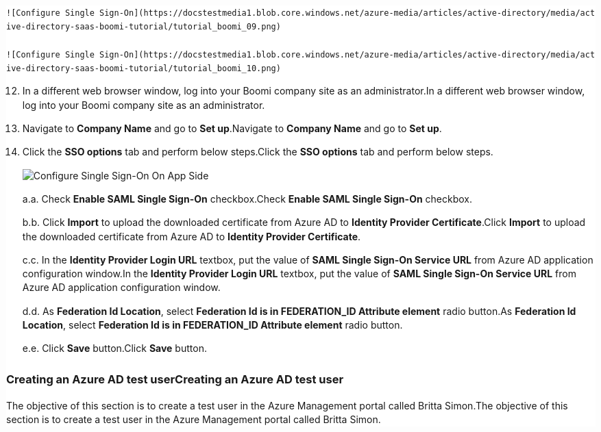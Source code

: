     ![Configure Single Sign-On](https://docstestmedia1.blob.core.windows.net/azure-media/articles/active-directory/media/active-directory-saas-boomi-tutorial/tutorial_boomi_09.png) 

    ![Configure Single Sign-On](https://docstestmedia1.blob.core.windows.net/azure-media/articles/active-directory/media/active-directory-saas-boomi-tutorial/tutorial_boomi_10.png)

12. <span data-ttu-id="71e5d-194">In a different web browser window, log into your Boomi company site as an administrator.</span><span class="sxs-lookup"><span data-stu-id="71e5d-194">In a different web browser window, log into your Boomi company site as an administrator.</span></span> 

13. <span data-ttu-id="71e5d-195">Navigate to **Company Name** and go to **Set up**.</span><span class="sxs-lookup"><span data-stu-id="71e5d-195">Navigate to **Company Name** and go to **Set up**.</span></span>

14. <span data-ttu-id="71e5d-196">Click the **SSO options** tab and perform below steps.</span><span class="sxs-lookup"><span data-stu-id="71e5d-196">Click the **SSO options** tab and perform below steps.</span></span>

    ![Configure Single Sign-On On App Side](https://docstestmedia1.blob.core.windows.net/azure-media/articles/active-directory/media/active-directory-saas-boomi-tutorial/tutorial_boomi_11.png)

    <span data-ttu-id="71e5d-198">a.</span><span class="sxs-lookup"><span data-stu-id="71e5d-198">a.</span></span> <span data-ttu-id="71e5d-199">Check **Enable SAML Single Sign-On** checkbox.</span><span class="sxs-lookup"><span data-stu-id="71e5d-199">Check **Enable SAML Single Sign-On** checkbox.</span></span>

    <span data-ttu-id="71e5d-200">b.</span><span class="sxs-lookup"><span data-stu-id="71e5d-200">b.</span></span> <span data-ttu-id="71e5d-201">Click **Import** to upload the downloaded certificate from Azure AD to **Identity Provider Certificate**.</span><span class="sxs-lookup"><span data-stu-id="71e5d-201">Click **Import** to upload the downloaded certificate from Azure AD to **Identity Provider Certificate**.</span></span>
    
    <span data-ttu-id="71e5d-202">c.</span><span class="sxs-lookup"><span data-stu-id="71e5d-202">c.</span></span> <span data-ttu-id="71e5d-203">In the **Identity Provider Login URL** textbox, put the value of **SAML Single Sign-On Service URL** from Azure AD application configuration window.</span><span class="sxs-lookup"><span data-stu-id="71e5d-203">In the **Identity Provider Login URL** textbox, put the value of **SAML Single Sign-On Service URL** from Azure AD application configuration window.</span></span>

    <span data-ttu-id="71e5d-204">d.</span><span class="sxs-lookup"><span data-stu-id="71e5d-204">d.</span></span> <span data-ttu-id="71e5d-205">As **Federation Id Location**, select **Federation Id is in FEDERATION_ID Attribute element** radio button.</span><span class="sxs-lookup"><span data-stu-id="71e5d-205">As **Federation Id Location**, select **Federation Id is in FEDERATION_ID Attribute element** radio button.</span></span> 

    <span data-ttu-id="71e5d-206">e.</span><span class="sxs-lookup"><span data-stu-id="71e5d-206">e.</span></span> <span data-ttu-id="71e5d-207">Click **Save** button.</span><span class="sxs-lookup"><span data-stu-id="71e5d-207">Click **Save** button.</span></span>
  

### <a name="creating-an-azure-ad-test-user"></a><span data-ttu-id="71e5d-208">Creating an Azure AD test user</span><span class="sxs-lookup"><span data-stu-id="71e5d-208">Creating an Azure AD test user</span></span>
<span data-ttu-id="71e5d-209">The objective of this section is to create a test user in the Azure Management portal called Britta Simon.</span><span class="sxs-lookup"><span data-stu-id="71e5d-209">The objective of this section is to create a test user in the Azure Management portal called Britta Simon.</span></span>
